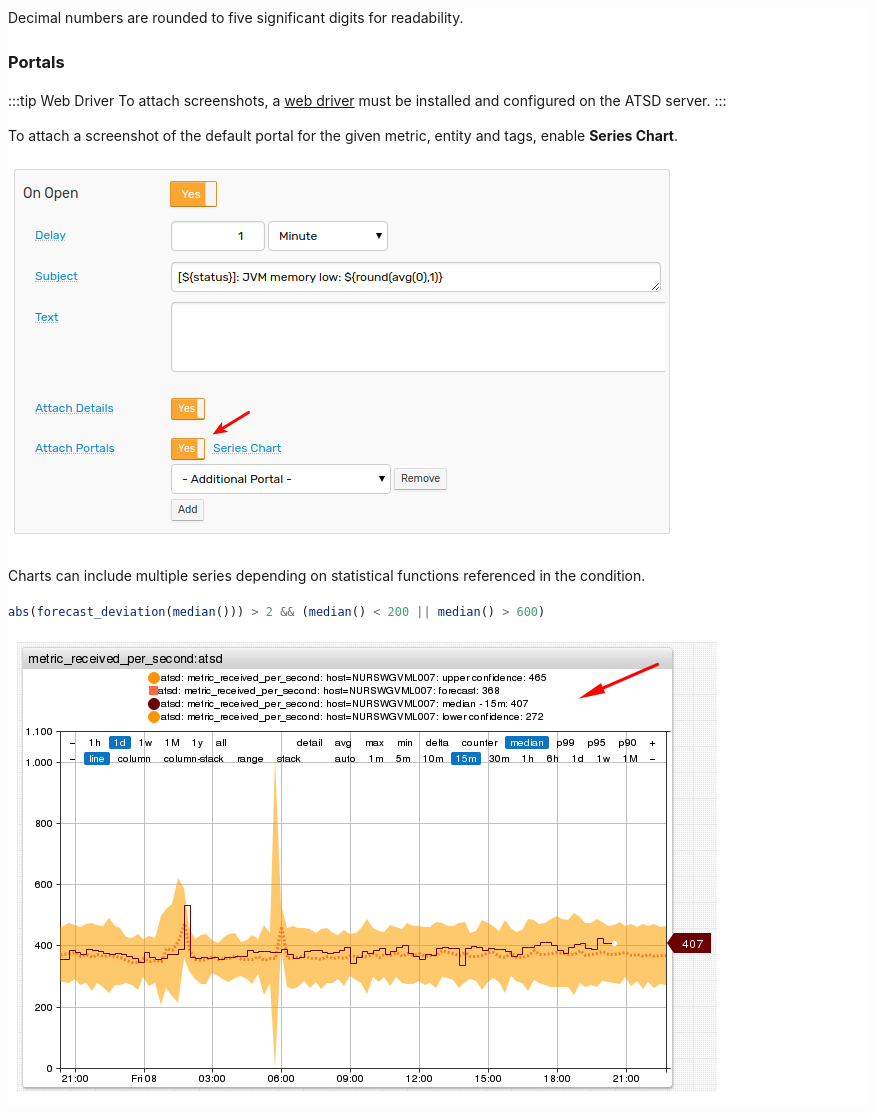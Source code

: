 Decimal numbers are rounded to five significant digits for readability.

### Portals

:::tip Web Driver
To attach screenshots, a [web driver](notifications/web-driver.md) must be installed and configured on the ATSD server.
:::

To attach a screenshot of the default portal for the given metric, entity and tags, enable **Series Chart**.

![](./images/email-screenshot-enable.png)

Charts can include multiple series depending on statistical functions referenced in the condition.

```javascript
abs(forecast_deviation(median())) > 2 && (median() < 200 || median() > 600)
```

![](./images/email-screenshot-series.png)
